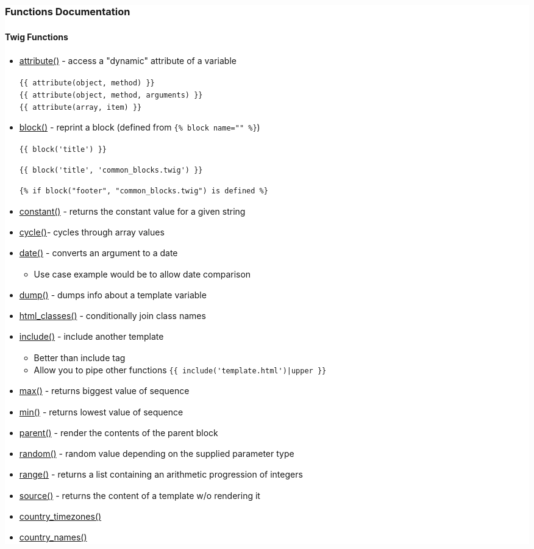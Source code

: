 ### Functions Documentation

#### Twig Functions

- [attribute()](https://twig.symfony.com/doc/3.x/functions/attribute.html) - access a "dynamic" attribute of a variable
    ```twig
    {{ attribute(object, method) }}
    {{ attribute(object, method, arguments) }}
    {{ attribute(array, item) }}
    ```

- [block()](https://twig.symfony.com/doc/3.x/functions/block.html) - reprint a block (defined from `{% block name="" %}`)

  `{{ block('title') }}`

  `{{ block('title', 'common_blocks.twig') }}`

  `{% if block("footer", "common_blocks.twig") is defined %}`

- [constant()](https://twig.symfony.com/doc/3.x/functions/constant.html) - returns the constant value for a given string

- [cycle()](https://twig.symfony.com/doc/3.x/functions/cycle.html)- cycles through array values

- [date()](https://twig.symfony.com/doc/3.x/functions/date.html) - converts an argument to a date
  - Use case example would be to allow date comparison

- [dump()](https://twig.symfony.com/doc/3.x/functions/dump.html) - dumps info about a template variable

- [html_classes()](https://twig.symfony.com/doc/3.x/functions/html_classes.html) - conditionally join class names

- [include()](https://twig.symfony.com/doc/3.x/functions/include.html) - include another template

  - Better than include tag
  - Allow you to pipe other functions `{{ include('template.html')|upper }}`

- [max()](https://twig.symfony.com/doc/3.x/functions/max.html) - returns biggest value of sequence

- [min()](https://twig.symfony.com/doc/3.x/functions/min.html) - returns lowest value of sequence

- [parent()](https://twig.symfony.com/doc/3.x/functions/parent.html) - render the contents of the parent block

- [random()](https://twig.symfony.com/doc/3.x/functions/random.html) - random value depending on the supplied parameter type

- [range()](https://twig.symfony.com/doc/3.x/functions/range.html) - returns a list containing an arithmetic progression of integers

- [source()](https://twig.symfony.com/doc/3.x/functions/source.html) - returns the content of a template w/o rendering it

- [country_timezones()](https://twig.symfony.com/doc/3.x/functions/country_timezones.html)

- [country_names()](https://twig.symfony.com/doc/3.x/functions/country_names.html)
